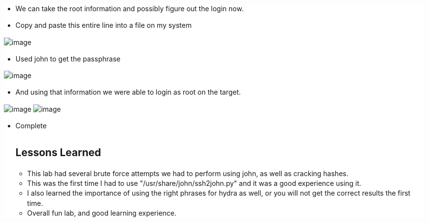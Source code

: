  - We can take the root information and possibly figure out the login now.

 - Copy and paste this entire line into a file on my system
   
<img width="865" height="96" alt="image" src="https://github.com/user-attachments/assets/9ec67cc3-e2db-4a81-9d0a-10855598f7f8" />

- Used john to get the passphrase

 <img width="753" height="184" alt="image" src="https://github.com/user-attachments/assets/83f5f922-f74d-46e0-ad94-f1476f6cfdd6" />

- And using that information we were able to login as root on the target.

 <img width="356" height="81" alt="image" src="https://github.com/user-attachments/assets/842e9ab5-fe24-4d1d-a53f-2ad5b5314ee8" />

<img width="680" height="140" alt="image" src="https://github.com/user-attachments/assets/cb1a1b3e-106d-42a0-bef3-89972ee827f0" />

- Complete

  ## Lessons Learned

  - This lab had several brute force attempts we had to perform using john, as well as cracking hashes.
  - This was the first time I had to use "/usr/share/john/ssh2john.py" and it was a good experience using it.
  - I also learned the importance of using the right phrases for hydra as well, or you will not get the correct results the first time.
  - Overall fun lab, and good learning experience. 

 
 
 




  



  

